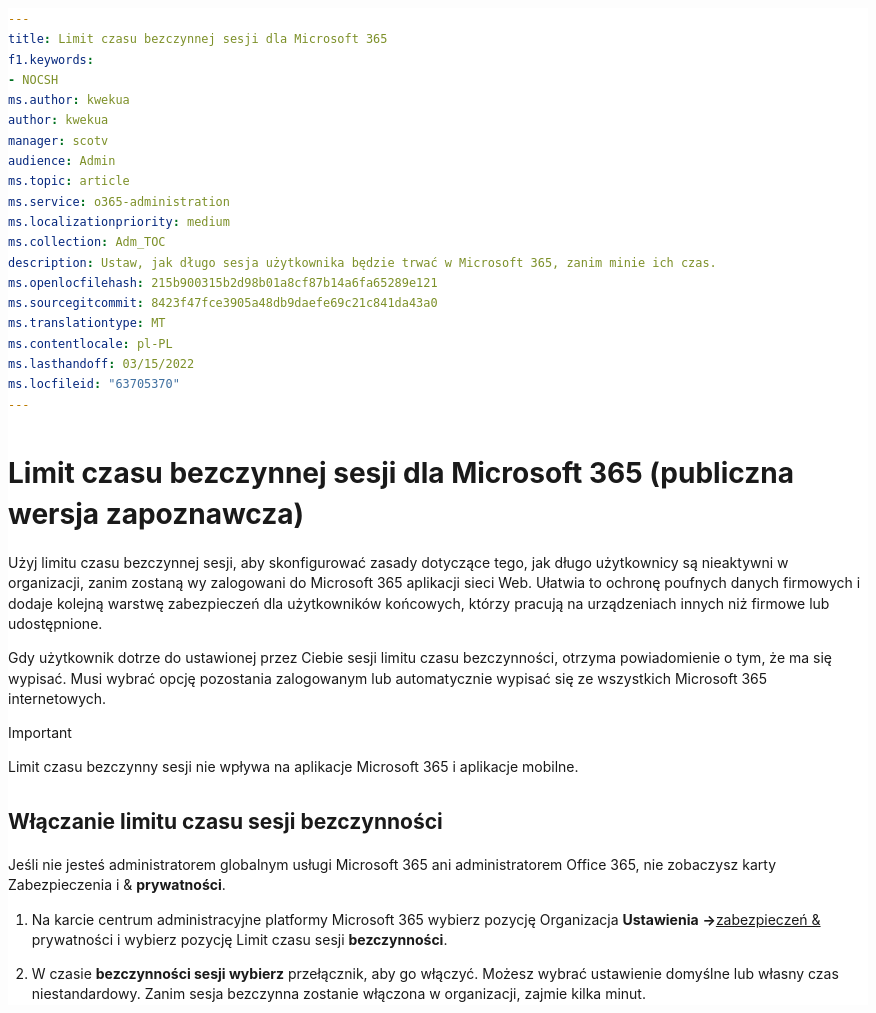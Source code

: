 ```yaml
---
title: Limit czasu bezczynnej sesji dla Microsoft 365
f1.keywords:
- NOCSH
ms.author: kwekua
author: kwekua
manager: scotv
audience: Admin
ms.topic: article
ms.service: o365-administration
ms.localizationpriority: medium
ms.collection: Adm_TOC
description: Ustaw, jak długo sesja użytkownika będzie trwać w Microsoft 365, zanim minie ich czas.
ms.openlocfilehash: 215b900315b2d98b01a8cf87b14a6fa65289e121
ms.sourcegitcommit: 8423f47fce3905a48db9daefe69c21c841da43a0
ms.translationtype: MT
ms.contentlocale: pl-PL
ms.lasthandoff: 03/15/2022
ms.locfileid: "63705370"
---
```

# <a name="idle-session-timeout-for-microsoft-365-public-preview"></a>Limit czasu bezczynnej sesji dla Microsoft 365 (publiczna wersja zapoznawcza)



Użyj limitu czasu bezczynnej sesji, aby skonfigurować zasady dotyczące tego, jak długo użytkownicy są nieaktywni w organizacji, zanim zostaną wy zalogowani do Microsoft 365 aplikacji sieci Web. Ułatwia to ochronę poufnych danych firmowych i dodaje kolejną warstwę zabezpieczeń dla użytkowników końcowych, którzy pracują na urządzeniach innych niż firmowe lub udostępnione.

Gdy użytkownik dotrze do ustawionej przez Ciebie sesji limitu czasu bezczynności, otrzyma powiadomienie o tym, że ma się wypisać. Musi wybrać opcję pozostania zalogowanym lub automatycznie wypisać się ze wszystkich Microsoft 365 internetowych.

> [!IMPORTANT]
> Limit czasu bezczynny sesji nie wpływa na aplikacje Microsoft 365 i aplikacje mobilne.

## <a name="turn-on-idle-session-timeout"></a>Włączanie limitu czasu sesji bezczynności

Jeśli nie jesteś administratorem globalnym usługi Microsoft 365 ani administratorem Office 365, nie zobaczysz karty Zabezpieczenia i & **prywatności**.

1. Na karcie centrum administracyjne platformy Microsoft 365 wybierz pozycję Organizacja **Ustawienia** **->**[zabezpieczeń &](https://go.microsoft.com/fwlink/p/?linkid=2072756) prywatności i wybierz pozycję Limit czasu sesji **bezczynności**.  

2. W czasie **bezczynności sesji wybierz** przełącznik, aby go włączyć. Możesz wybrać ustawienie domyślne lub własny czas niestandardowy. Zanim sesja bezczynna zostanie włączona w organizacji, zajmie kilka minut.
